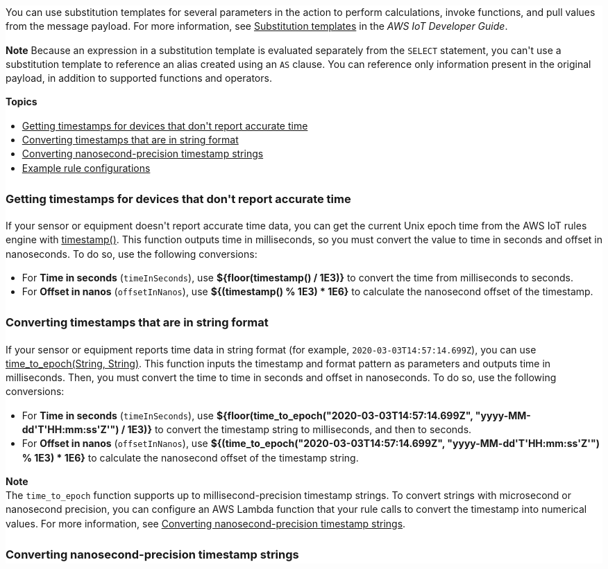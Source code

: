 You can use substitution templates for several parameters in the action to perform calculations, invoke functions, and pull values from the message payload\. For more information, see [Substitution templates](https://docs.aws.amazon.com/iot/latest/developerguide/iot-substitution-templates.html) in the *AWS IoT Developer Guide*\.

**Note**  <a name="substitution-template-limitations"></a>
Because an expression in a substitution template is evaluated separately from the `SELECT` statement, you can't use a substitution template to reference an alias created using an `AS` clause\. You can reference only information present in the original payload, in addition to supported functions and operators\.

**Topics**
+ [Getting timestamps for devices that don't report accurate time](#rule-timestamp-function)
+ [Converting timestamps that are in string format](#rule-time-to-epoch-function)
+ [Converting nanosecond\-precision timestamp strings](#rule-convert-precise-timestamp-string)
+ [Example rule configurations](#rule-action-examples)

### Getting timestamps for devices that don't report accurate time<a name="rule-timestamp-function"></a>

If your sensor or equipment doesn't report accurate time data, you can get the current Unix epoch time from the AWS IoT rules engine with [timestamp\(\)](https://docs.aws.amazon.com/iot/latest/developerguide/iot-sql-functions.html#iot-function-timestamp)\. This function outputs time in milliseconds, so you must convert the value to time in seconds and offset in nanoseconds\. To do so, use the following conversions:
+ For **Time in seconds** \(`timeInSeconds`\), use **$\{floor\(timestamp\(\) / 1E3\)\}** to convert the time from milliseconds to seconds\.
+ For **Offset in nanos** \(`offsetInNanos`\), use **$\{\(timestamp\(\) % 1E3\) \* 1E6\}** to calculate the nanosecond offset of the timestamp\.

### Converting timestamps that are in string format<a name="rule-time-to-epoch-function"></a>

If your sensor or equipment reports time data in string format \(for example, `2020-03-03T14:57:14.699Z`\), you can use [time\_to\_epoch\(String, String\)](https://docs.aws.amazon.com/iot/latest/developerguide/iot-sql-functions.html#iot-sql-function-time-to-epoch)\. This function inputs the timestamp and format pattern as parameters and outputs time in milliseconds\. Then, you must convert the time to time in seconds and offset in nanoseconds\. To do so, use the following conversions:
+ For **Time in seconds** \(`timeInSeconds`\), use **$\{floor\(time\_to\_epoch\("2020\-03\-03T14:57:14\.699Z", "yyyy\-MM\-dd'T'HH:mm:ss'Z'"\) / 1E3\)\}** to convert the timestamp string to milliseconds, and then to seconds\.
+ For **Offset in nanos** \(`offsetInNanos`\), use **$\{\(time\_to\_epoch\("2020\-03\-03T14:57:14\.699Z", "yyyy\-MM\-dd'T'HH:mm:ss'Z'"\) % 1E3\) \* 1E6\}** to calculate the nanosecond offset of the timestamp string\.

**Note**  
The `time_to_epoch` function supports up to millisecond\-precision timestamp strings\. To convert strings with microsecond or nanosecond precision, you can configure an AWS Lambda function that your rule calls to convert the timestamp into numerical values\. For more information, see [Converting nanosecond\-precision timestamp strings](#rule-convert-precise-timestamp-string)\.

### Converting nanosecond\-precision timestamp strings<a name="rule-convert-precise-timestamp-string"></a>
